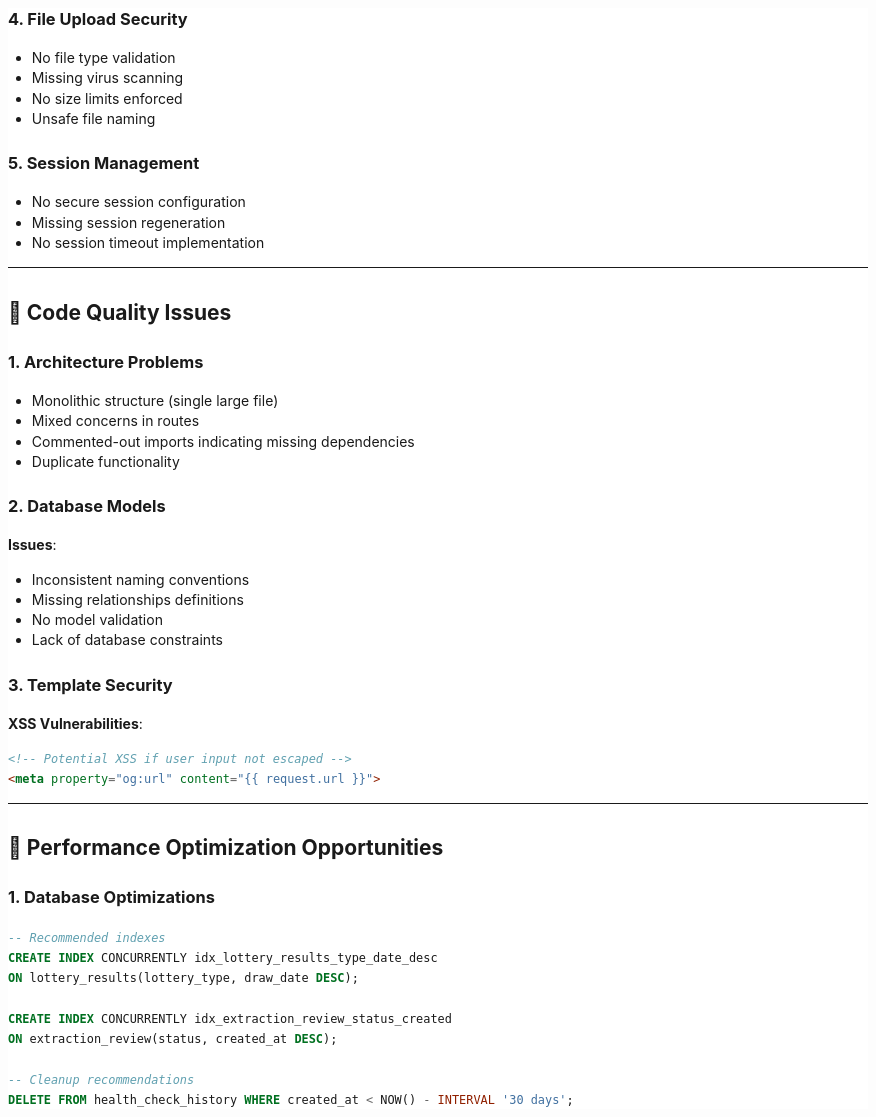 ### 4. File Upload Security
- No file type validation
- Missing virus scanning
- No size limits enforced
- Unsafe file naming

### 5. Session Management
- No secure session configuration
- Missing session regeneration
- No session timeout implementation

---

## 🔄 Code Quality Issues

### 1. Architecture Problems
- Monolithic structure (single large file)
- Mixed concerns in routes
- Commented-out imports indicating missing dependencies
- Duplicate functionality

### 2. Database Models
**Issues**:
- Inconsistent naming conventions
- Missing relationships definitions
- No model validation
- Lack of database constraints

### 3. Template Security
**XSS Vulnerabilities**:
```html
<!-- Potential XSS if user input not escaped -->
<meta property="og:url" content="{{ request.url }}">
```

---

## 🚀 Performance Optimization Opportunities

### 1. Database Optimizations
```sql
-- Recommended indexes
CREATE INDEX CONCURRENTLY idx_lottery_results_type_date_desc 
ON lottery_results(lottery_type, draw_date DESC);

CREATE INDEX CONCURRENTLY idx_extraction_review_status_created 
ON extraction_review(status, created_at DESC);

-- Cleanup recommendations
DELETE FROM health_check_history WHERE created_at < NOW() - INTERVAL '30 days';
```
